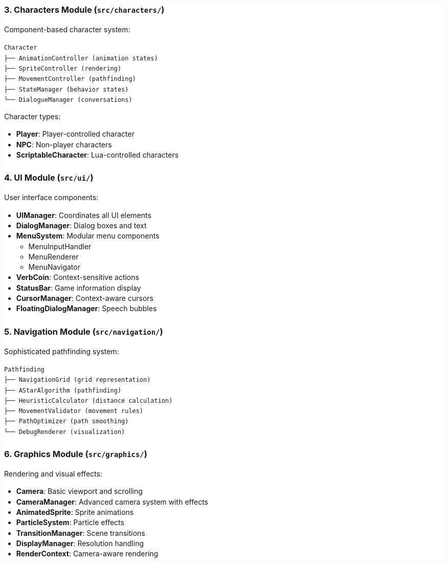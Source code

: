 ### 3. Characters Module (`src/characters/`)

Component-based character system:

```
Character
├── AnimationController (animation states)
├── SpriteController (rendering)
├── MovementController (pathfinding)
├── StateManager (behavior states)
└── DialogueManager (conversations)
```

Character types:
- **Player**: Player-controlled character
- **NPC**: Non-player characters
- **ScriptableCharacter**: Lua-controlled characters

### 4. UI Module (`src/ui/`)

User interface components:

- **UIManager**: Coordinates all UI elements
- **DialogManager**: Dialog boxes and text
- **MenuSystem**: Modular menu components
  - MenuInputHandler
  - MenuRenderer
  - MenuNavigator
- **VerbCoin**: Context-sensitive actions
- **StatusBar**: Game information display
- **CursorManager**: Context-aware cursors
- **FloatingDialogManager**: Speech bubbles

### 5. Navigation Module (`src/navigation/`)

Sophisticated pathfinding system:

```
Pathfinding
├── NavigationGrid (grid representation)
├── AStarAlgorithm (pathfinding)
├── HeuristicCalculator (distance calculation)
├── MovementValidator (movement rules)
├── PathOptimizer (path smoothing)
└── DebugRenderer (visualization)
```

### 6. Graphics Module (`src/graphics/`)

Rendering and visual effects:

- **Camera**: Basic viewport and scrolling
- **CameraManager**: Advanced camera system with effects
- **AnimatedSprite**: Sprite animations
- **ParticleSystem**: Particle effects
- **TransitionManager**: Scene transitions
- **DisplayManager**: Resolution handling
- **RenderContext**: Camera-aware rendering
